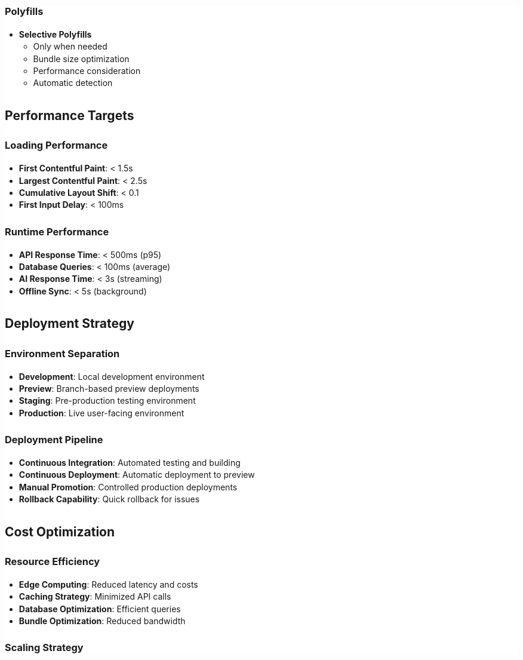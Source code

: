 ### Polyfills

- **Selective Polyfills**
  - Only when needed
  - Bundle size optimization
  - Performance consideration
  - Automatic detection

## Performance Targets

### Loading Performance

- **First Contentful Paint**: < 1.5s
- **Largest Contentful Paint**: < 2.5s
- **Cumulative Layout Shift**: < 0.1
- **First Input Delay**: < 100ms

### Runtime Performance

- **API Response Time**: < 500ms (p95)
- **Database Queries**: < 100ms (average)
- **AI Response Time**: < 3s (streaming)
- **Offline Sync**: < 5s (background)

## Deployment Strategy

### Environment Separation

- **Development**: Local development environment
- **Preview**: Branch-based preview deployments
- **Staging**: Pre-production testing environment
- **Production**: Live user-facing environment

### Deployment Pipeline

- **Continuous Integration**: Automated testing and building
- **Continuous Deployment**: Automatic deployment to preview
- **Manual Promotion**: Controlled production deployments
- **Rollback Capability**: Quick rollback for issues

## Cost Optimization

### Resource Efficiency

- **Edge Computing**: Reduced latency and costs
- **Caching Strategy**: Minimized API calls
- **Database Optimization**: Efficient queries
- **Bundle Optimization**: Reduced bandwidth

### Scaling Strategy
